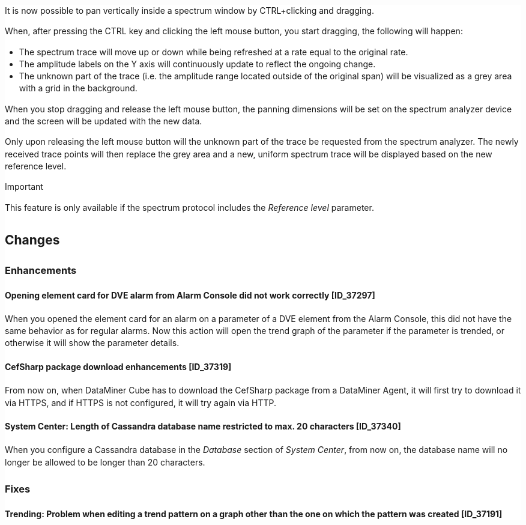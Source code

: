 

It is now possible to pan vertically inside a spectrum window by CTRL+clicking and dragging.

When, after pressing the CTRL key and clicking the left mouse button, you start dragging, the following will happen:

- The spectrum trace will move up or down while being refreshed at a rate equal to the original rate.
- The amplitude labels on the Y axis will continuously update to reflect the ongoing change.
- The unknown part of the trace (i.e. the amplitude range located outside of the original span) will be visualized as a grey area with a grid in the background.

When you stop dragging and release the left mouse button, the panning dimensions will be set on the spectrum analyzer device and the screen will be updated with the new data.

Only upon releasing the left mouse button will the unknown part of the trace be requested from the spectrum analyzer. The newly received trace points will then replace the grey area and a new, uniform spectrum trace will be displayed based on the new reference level.

> [!IMPORTANT]
> This feature is only available if the spectrum protocol includes the *Reference level* parameter.

## Changes

### Enhancements

#### Opening element card for DVE alarm from Alarm Console did not work correctly [ID_37297]



When you opened the element card for an alarm on a parameter of a DVE element from the Alarm Console, this did not have the same behavior as for regular alarms. Now this action will open the trend graph of the parameter if the parameter is trended, or otherwise it will show the parameter details.

#### CefSharp package download enhancements [ID_37319]



From now on, when DataMiner Cube has to download the CefSharp package from a DataMiner Agent, it will first try to download it via HTTPS, and if HTTPS is not configured, it will try again via HTTP.

#### System Center: Length of Cassandra database name restricted to max. 20 characters [ID_37340]



When you configure a Cassandra database in the *Database* section of *System Center*, from now on, the database name will no longer be allowed to be longer than 20 characters.

### Fixes

#### Trending: Problem when editing a trend pattern on a graph other than the one on which the pattern was created [ID_37191]

